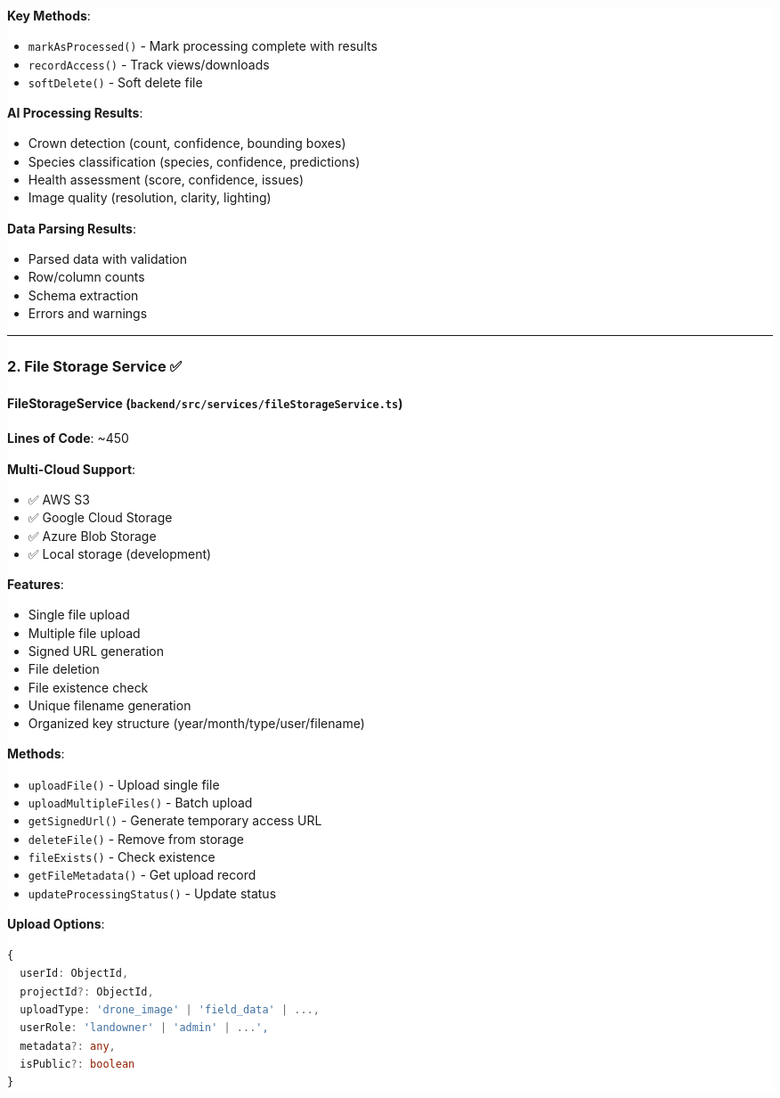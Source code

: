 **Key Methods**:
- `markAsProcessed()` - Mark processing complete with results
- `recordAccess()` - Track views/downloads
- `softDelete()` - Soft delete file

**AI Processing Results**:
- Crown detection (count, confidence, bounding boxes)
- Species classification (species, confidence, predictions)
- Health assessment (score, confidence, issues)
- Image quality (resolution, clarity, lighting)

**Data Parsing Results**:
- Parsed data with validation
- Row/column counts
- Schema extraction
- Errors and warnings

---

### 2. **File Storage Service** ✅

#### FileStorageService (`backend/src/services/fileStorageService.ts`)
**Lines of Code**: ~450

**Multi-Cloud Support**:
- ✅ AWS S3
- ✅ Google Cloud Storage
- ✅ Azure Blob Storage
- ✅ Local storage (development)

**Features**:
- Single file upload
- Multiple file upload
- Signed URL generation
- File deletion
- File existence check
- Unique filename generation
- Organized key structure (year/month/type/user/filename)

**Methods**:
- `uploadFile()` - Upload single file
- `uploadMultipleFiles()` - Batch upload
- `getSignedUrl()` - Generate temporary access URL
- `deleteFile()` - Remove from storage
- `fileExists()` - Check existence
- `getFileMetadata()` - Get upload record
- `updateProcessingStatus()` - Update status

**Upload Options**:
```typescript
{
  userId: ObjectId,
  projectId?: ObjectId,
  uploadType: 'drone_image' | 'field_data' | ...,
  userRole: 'landowner' | 'admin' | ...',
  metadata?: any,
  isPublic?: boolean
}
```
